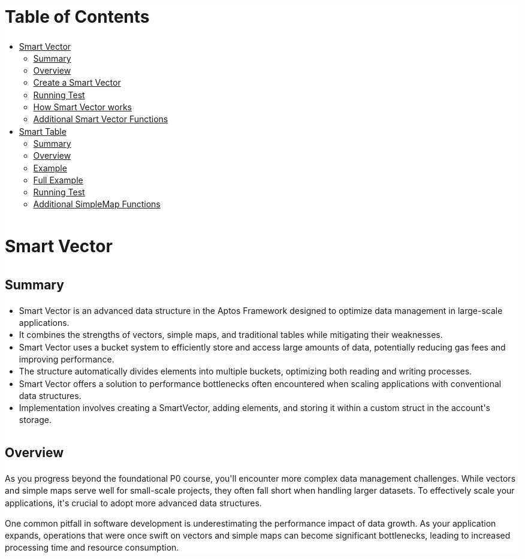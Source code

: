 # Table of Contents

- [Smart Vector](#smart-vector)
  - [Summary](#summary)
  - [Overview](#overview)
  - [Create a Smart Vector](#create-a-smart-vector)
  - [Running Test](#running-test)
  - [How Smart Vector works](#how-smart-vector-works)
  - [Additional Smart Vector
    Functions](#additional-smart-vector-functions)
- [Smart Table](#smart-table)
  - [Summary](#summary-1)
  - [Overview](#overview-1)
  - [Example](#example)
  - [Full Example](#full-example)
  - [Running Test](#running-test-1)
  - [Additional SimpleMap
    Functions](#additional-simplemap-functions)

# Smart Vector

## Summary

- Smart Vector is an advanced data structure in the Aptos Framework
  designed to optimize data management in large-scale applications.
- It combines the strengths of vectors, simple maps, and traditional
  tables while mitigating their weaknesses.
- Smart Vector uses a bucket system to efficiently store and access
  large amounts of data, potentially reducing gas fees and improving
  performance.
- The structure automatically divides elements into multiple buckets,
  optimizing both reading and writing processes.
- Smart Vector offers a solution to performance bottlenecks often
  encountered when scaling applications with conventional data
  structures.
- Implementation involves creating a SmartVector, adding elements, and
  storing it within a custom struct in the account's storage.

## Overview

As you progress beyond the foundational P0 course, you'll encounter more
complex data management challenges. While vectors and simple maps serve
well for small-scale projects, they often fall short when handling
larger datasets. To effectively scale your applications, it's crucial to
adopt more advanced data structures.

One common pitfall in software development is underestimating the
performance impact of data growth. As your application expands,
operations that were once swift on vectors and simple maps can become
significant bottlenecks, leading to increased processing time and
resource consumption.
